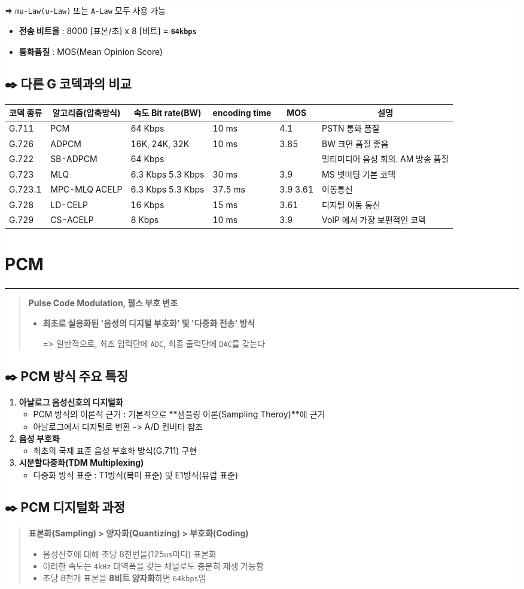   => `mu-Law(u-Law)` 또는 `A-Law` 모두 사용 가능

- **전송 비트율** : 8000 [표본/초] x 8 [비트] = **`64kbps`**

- **통화품질** : MOS(Mean Opinion Score)



## :black_nib: 다른 G 코덱과의 비교

| **코덱 종류** | **알고리즘(압축방식)** | **속도 Bit rate(BW)** | **encoding time** | **MOS**  | **설명**                           |
| ------------- | ---------------------- | --------------------- | ----------------- | -------- | ---------------------------------- |
| G.711         | PCM                    | 64 Kbps               | 10 ms             | 4.1      | PSTN 통화 품질                     |
| G.726         | ADPCM                  | 16K, 24K, 32K         | 10 ms             | 3.85     | BW 크면 품질 좋음                  |
| G.722         | SB-ADPCM               | 64 Kbps               |                   |          | 멀티미디어 음성 회의. AM 방송 품질 |
| G.723         | MLQ                    | 6.3 Kbps 5.3 Kbps     | 30 ms             | 3.9      | MS 넷미팅 기본 코덱                |
| G.723.1       | MPC-MLQ ACELP          | 6.3 Kbps 5.3 Kbps     | 37.5 ms           | 3.9 3.61 | 이동통신                           |
| G.728         | LD-CELP                | 16 Kbps               | 15 ms             | 3.61     | 디지털 이동 통신                   |
| G.729         | CS-ACELP               | 8 Kbps                | 10 ms             | 3.9      | VoIP 에서 가장 보편적인 코덱       |



#  **PCM**

---

> **Pulse Code Modulation, 펄스 부호 변조**
>
> - **최초로 실용화된 '음성의 디지털 부호화' 및 '다중화 전송' 방식**
>
>   => 일반적으로, 최초 입력단에 `ADC`, 최종 출력단에 `DAC`를 갖는다

## :black_nib: PCM 방식 주요 특징

1. **아날로그 음성신호의 디지털화**
   - PCM 방식의 이론적 근거 : 기본적으로 **샘플링 이론(Sampling Theroy)**에 근거
   - 아날로그에서 디지털로 변환 -> A/D 컨버터 참조
2. **음성 부호화**
   - 최초의 국제 표준 음성 부호화 방식(G.711) 구현
3. **시분할다중화(TDM Multiplexing)**
   - 다중화 방식 표준 : T1방식(북미 표준) 및 E1방식(유럽 표준)



## :black_nib: PCM 디지털화 과정

> **표본화(Sampling) > 양자화(Quantizing) > 부호화(Coding)**
>
> - 음성신호에 대해 초당 8천번을(125`us`마다) 표본화
> - 이러한 속도는 `4kHz` 대역폭을 갖는 채널로도 충분히 재생 가능함
> - 초당 8천개 표본을 **8비트 양자화**하면 `64kbps`임
